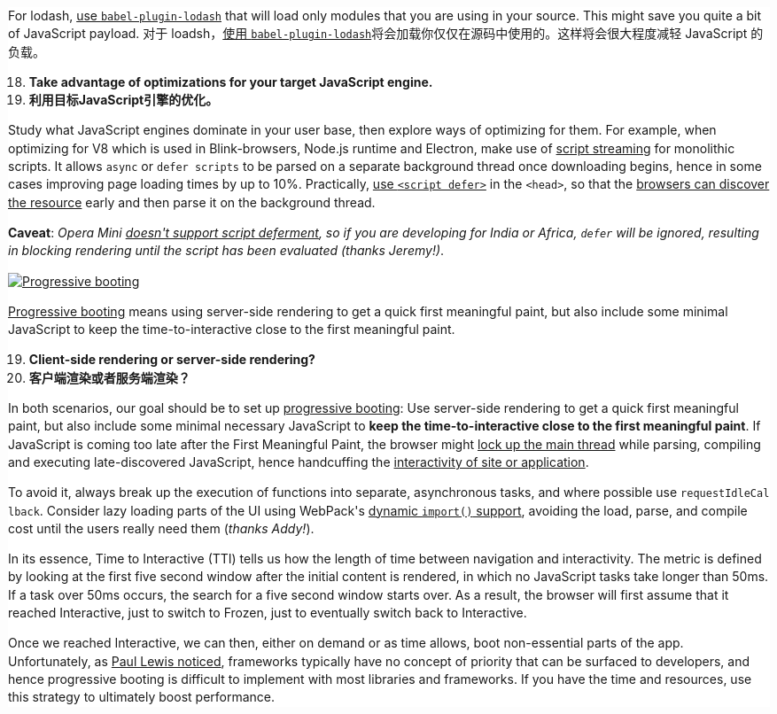 For lodash, [use `babel-plugin-lodash`](https://github.com/lodash/babel-plugin-lodash) that will load only modules that you are using in your source. This might save you quite a bit of JavaScript payload.
对于 loadsh，[使用 `babel-plugin-lodash`](https://github.com/lodash/babel-plugin-lodash)将会加载你仅仅在源码中使用的。这样将会很大程度减轻 JavaScript 的负载。

18. **Take advantage of optimizations for your target JavaScript engine.**
18. **利用目标JavaScript引擎的优化。**

Study what JavaScript engines dominate in your user base, then explore ways of optimizing for them. For example, when optimizing for V8 which is used in Blink-browsers, Node.js runtime and Electron, make use of [script streaming](https://blog.chromium.org/2015/03/new-javascript-techniques-for-rapid.html) for monolithic scripts. It allows `async` or `defer scripts` to be parsed on a separate background thread once downloading begins, hence in some cases improving page loading times by up to 10%. Practically, [use `<script defer>`](https://medium.com/reloading/javascript-start-up-performance-69200f43b201#3498) in the `<head>`, so that the [browsers can discover the resource](https://medium.com/reloading/javascript-start-up-performance-69200f43b201#3498) early and then parse it on the background thread.

**Caveat**: _Opera Mini [doesn't support script deferment](https://caniuse.com/#search=defer), so if you are developing for India or Africa, `defer` will be ignored, resulting in blocking rendering until the script has been evaluated (thanks Jeremy!)_.

[![Progressive booting](https://res.cloudinary.com/indysigner/image/fetch/f_auto,q_auto/w_400/https://cloud.netlifyusercontent.com/assets/344dbf88-fdf9-42bb-adb4-46f01eedd629/ab06acd3-833a-4634-abf9-fc8d91939250/fmp-and-tti-opt.jpeg)](https://aerotwist.com/blog/when-everything-is-important-nothing-is/)

[Progressive booting](https://aerotwist.com/blog/when-everything-is-important-nothing-is/) means using server-side rendering to get a quick first meaningful paint, but also include some minimal JavaScript to keep the time-to-interactive close to the first meaningful paint.

19. **Client-side rendering or server-side rendering?**
19. **客户端渲染或者服务端渲染？**

In both scenarios, our goal should be to set up [progressive booting](https://aerotwist.com/blog/when-everything-is-important-nothing-is/): Use server-side rendering to get a quick first meaningful paint, but also include some minimal necessary JavaScript to **keep the time-to-interactive close to the first meaningful paint**. If JavaScript is coming too late after the First Meaningful Paint, the browser might [lock up the main thread](https://davidea.st/articles/measuring-server-side-rendering-performance-is-tricky) while parsing, compiling and executing late-discovered JavaScript, hence handcuffing the [interactivity of site or application](https://philipwalton.com/articles/why-web-developers-need-to-care-about-interactivity/).

To avoid it, always break up the execution of functions into separate, asynchronous tasks, and where possible use `requestIdleCallback`. Consider lazy loading parts of the UI using WebPack's [dynamic `import()` support](https://developers.google.com/web/updates/2017/11/dynamic-import), avoiding the load, parse, and compile cost until the users really need them (_thanks Addy!_).

In its essence, Time to Interactive (TTI) tells us how the length of time between navigation and interactivity. The metric is defined by looking at the first five second window after the initial content is rendered, in which no JavaScript tasks take longer than 50ms. If a task over 50ms occurs, the search for a five second window starts over. As a result, the browser will first assume that it reached Interactive, just to switch to Frozen, just to eventually switch back to Interactive.

Once we reached Interactive, we can then, either on demand or as time allows, boot non-essential parts of the app. Unfortunately, as [Paul Lewis noticed](https://aerotwist.com/blog/when-everything-is-important-nothing-is/#which-to-use-progressive-booting), frameworks typically have no concept of priority that can be surfaced to developers, and hence progressive booting is difficult to implement with most libraries and frameworks. If you have the time and resources, use this strategy to ultimately boost performance.
